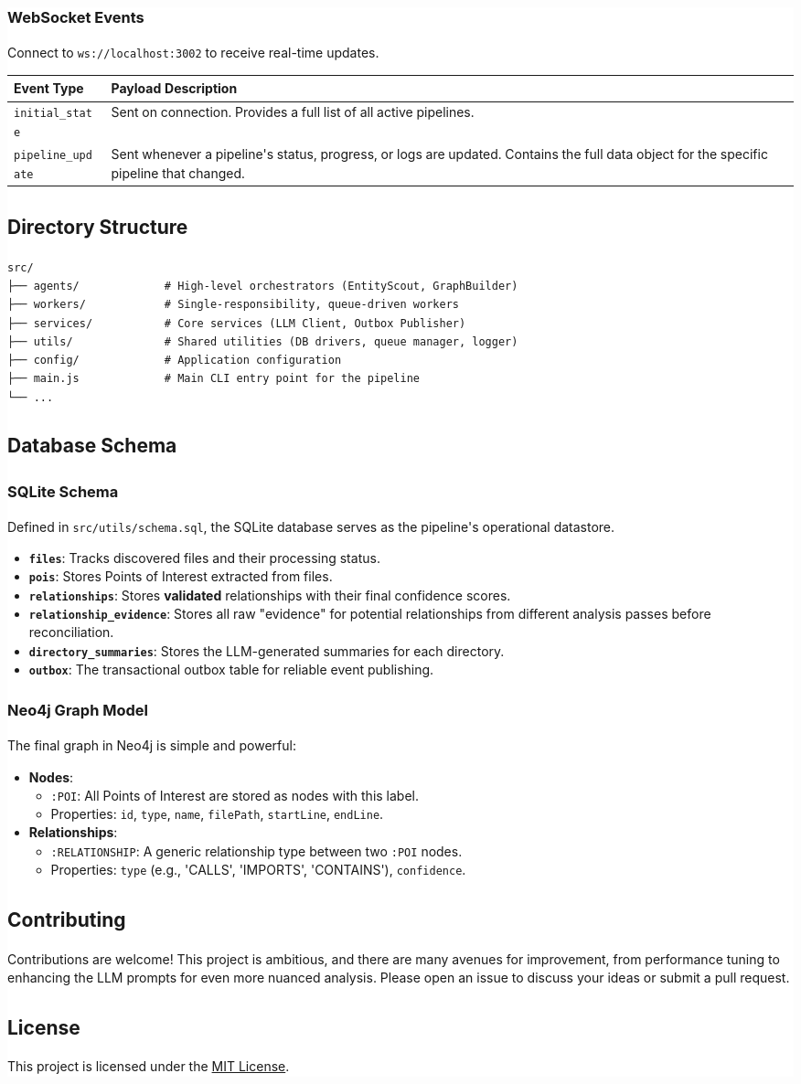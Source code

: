 ### WebSocket Events

Connect to `ws://localhost:3002` to receive real-time updates.

| Event Type | Payload Description |
| :--- | :--- |
| `initial_state` | Sent on connection. Provides a full list of all active pipelines. |
| `pipeline_update` | Sent whenever a pipeline's status, progress, or logs are updated. Contains the full data object for the specific pipeline that changed. |

## Directory Structure

```
src/
├── agents/             # High-level orchestrators (EntityScout, GraphBuilder)
├── workers/            # Single-responsibility, queue-driven workers
├── services/           # Core services (LLM Client, Outbox Publisher)
├── utils/              # Shared utilities (DB drivers, queue manager, logger)
├── config/             # Application configuration
├── main.js             # Main CLI entry point for the pipeline
└── ...
```

## Database Schema

### SQLite Schema

Defined in `src/utils/schema.sql`, the SQLite database serves as the pipeline's operational datastore.

-   **`files`**: Tracks discovered files and their processing status.
-   **`pois`**: Stores Points of Interest extracted from files.
-   **`relationships`**: Stores **validated** relationships with their final confidence scores.
-   **`relationship_evidence`**: Stores all raw "evidence" for potential relationships from different analysis passes before reconciliation.
-   **`directory_summaries`**: Stores the LLM-generated summaries for each directory.
-   **`outbox`**: The transactional outbox table for reliable event publishing.

### Neo4j Graph Model

The final graph in Neo4j is simple and powerful:

-   **Nodes**:
    -   `:POI`: All Points of Interest are stored as nodes with this label.
    -   Properties: `id`, `type`, `name`, `filePath`, `startLine`, `endLine`.
-   **Relationships**:
    -   `:RELATIONSHIP`: A generic relationship type between two `:POI` nodes.
    -   Properties: `type` (e.g., 'CALLS', 'IMPORTS', 'CONTAINS'), `confidence`.

## Contributing

Contributions are welcome! This project is ambitious, and there are many avenues for improvement, from performance tuning to enhancing the LLM prompts for even more nuanced analysis. Please open an issue to discuss your ideas or submit a pull request.

## License

This project is licensed under the [MIT License](LICENSE).
